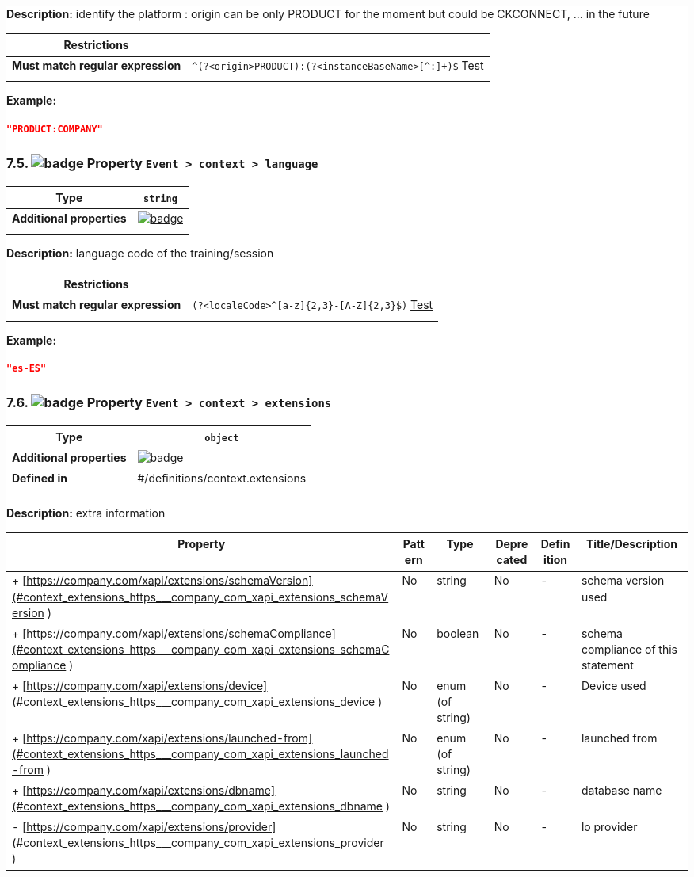 **Description:** identify the platform <origin>:<instanceBaseName> origin can be only PRODUCT for the moment but could be CKCONNECT, ... in the future

| Restrictions                      |                                                                                                                                                                                                                  |
| --------------------------------- | ---------------------------------------------------------------------------------------------------------------------------------------------------------------------------------------------------------------- |
| **Must match regular expression** | ```^(?<origin>PRODUCT):(?<instanceBaseName>[^:]+)$``` [Test](https://regex101.com/?regex=%5E%28%3F%3Corigin%3EPRODUCT%29%3A%28%3F%3CinstanceBaseName%3E%5B%5E%3A%5D%2B%29%24&testString=%22PRODUCT%3ACOMPANY%22) |
|                                   |                                                                                                                                                                                                                  |

**Example:** 

```json
"PRODUCT:COMPANY"
```

### <a name="context_language"></a>7.5. ![badge](https://img.shields.io/badge/Required-blue) Property `Event > context > language`

| Type                      | `string`                                                                                                            |
| ------------------------- | ------------------------------------------------------------------------------------------------------------------- |
| **Additional properties** | [![badge](https://img.shields.io/badge/Any+type-allowed-green)](# "Additional Properties of any type are allowed.") |
|                           |                                                                                                                     |

**Description:** language code of the training/session

| Restrictions                      |                                                                                                                                                                                  |
| --------------------------------- | -------------------------------------------------------------------------------------------------------------------------------------------------------------------------------- |
| **Must match regular expression** | ```(?<localeCode>^[a-z]{2,3}-[A-Z]{2,3}$)``` [Test](https://regex101.com/?regex=%28%3F%3ClocaleCode%3E%5E%5Ba-z%5D%7B2%2C3%7D-%5BA-Z%5D%7B2%2C3%7D%24%29&testString=%22es-ES%22) |
|                                   |                                                                                                                                                                                  |

**Example:** 

```json
"es-ES"
```

### <a name="context_extensions"></a>7.6. ![badge](https://img.shields.io/badge/Required-blue) Property `Event > context > extensions`

| Type                      | `object`                                                                                                            |
| ------------------------- | ------------------------------------------------------------------------------------------------------------------- |
| **Additional properties** | [![badge](https://img.shields.io/badge/Any+type-allowed-green)](# "Additional Properties of any type are allowed.") |
| **Defined in**            | #/definitions/context.extensions                                                                                    |
|                           |                                                                                                                     |

**Description:** extra information

| Property                                                                                                                            | Pattern | Type             | Deprecated | Definition                     | Title/Description                   |
| ----------------------------------------------------------------------------------------------------------------------------------- | ------- | ---------------- | ---------- | ------------------------------ | ----------------------------------- |
| + [https://company.com/xapi/extensions/schemaVersion](#context_extensions_https___company_com_xapi_extensions_schemaVersion )       | No      | string           | No         | -                              | schema version used                 |
| + [https://company.com/xapi/extensions/schemaCompliance](#context_extensions_https___company_com_xapi_extensions_schemaCompliance ) | No      | boolean          | No         | -                              | schema compliance of this statement |
| + [https://company.com/xapi/extensions/device](#context_extensions_https___company_com_xapi_extensions_device )                     | No      | enum (of string) | No         | -                              | Device used                         |
| + [https://company.com/xapi/extensions/launched-from](#context_extensions_https___company_com_xapi_extensions_launched-from )       | No      | enum (of string) | No         | -                              | launched from                       |
| + [https://company.com/xapi/extensions/dbname](#context_extensions_https___company_com_xapi_extensions_dbname )                     | No      | string           | No         | -                              | database name                       |
| - [https://company.com/xapi/extensions/provider](#context_extensions_https___company_com_xapi_extensions_provider )                 | No      | string           | No         | -                              | lo provider                         |